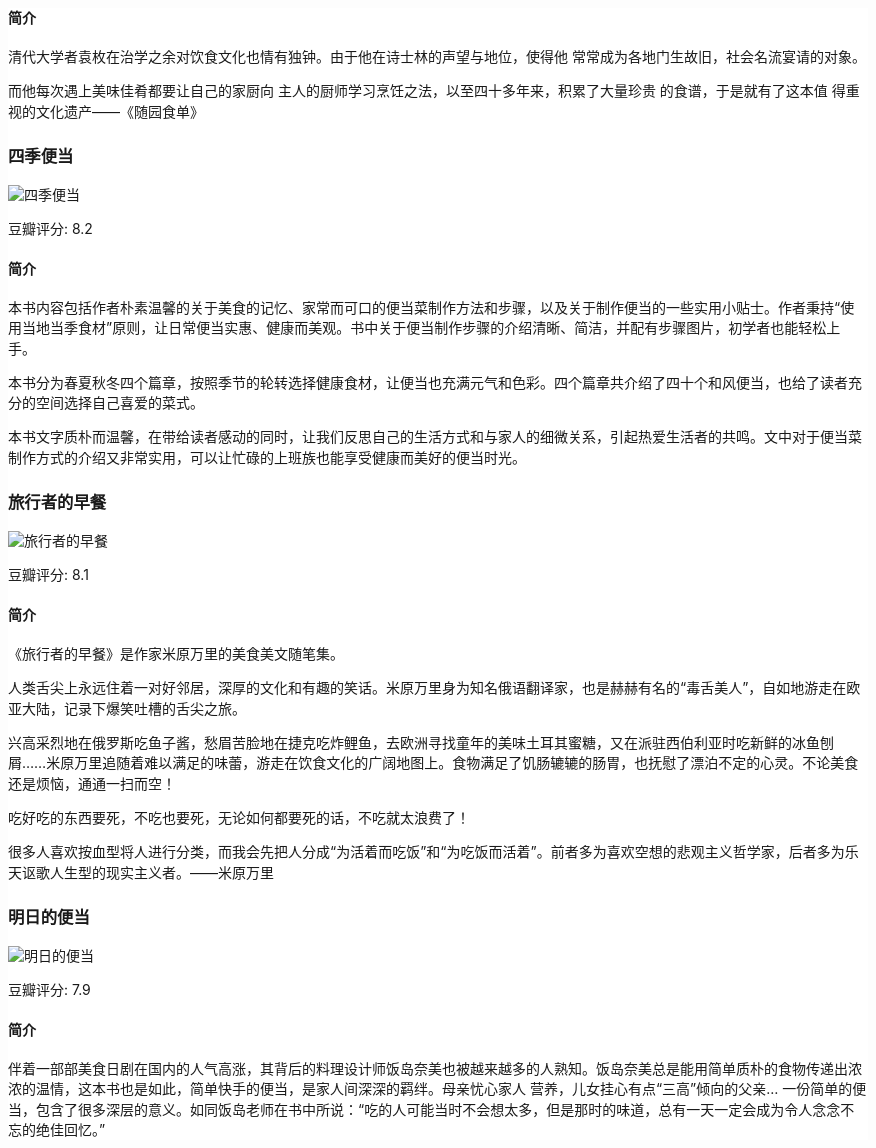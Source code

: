 #### 简介

清代大学者袁枚在治学之余对饮食文化也情有独钟。由于他在诗士林的声望与地位，使得他 常常成为各地门生故旧，社会名流宴请的对象。



而他每次遇上美味佳肴都要让自己的家厨向 主人的厨师学习烹饪之法，以至四十多年来，积累了大量珍贵 的食谱，于是就有了这本值 得重视的文化遗产――《随园食单》



### 四季便当

![四季便当](https://img3.doubanio.com/view/subject/l/public/s27464856.jpg)

豆瓣评分: 8.2

#### 简介

本书内容包括作者朴素温馨的关于美食的记忆、家常而可口的便当菜制作方法和步骤，以及关于制作便当的一些实用小贴士。作者秉持“使用当地当季食材”原则，让日常便当实惠、健康而美观。书中关于便当制作步骤的介绍清晰、简洁，并配有步骤图片，初学者也能轻松上手。

本书分为春夏秋冬四个篇章，按照季节的轮转选择健康食材，让便当也充满元气和色彩。四个篇章共介绍了四十个和风便当，也给了读者充分的空间选择自己喜爱的菜式。

本书文字质朴而温馨，在带给读者感动的同时，让我们反思自己的生活方式和与家人的细微关系，引起热爱生活者的共鸣。文中对于便当菜制作方式的介绍又非常实用，可以让忙碌的上班族也能享受健康而美好的便当时光。



### 旅行者的早餐

![旅行者的早餐](https://img3.doubanio.com/view/subject/l/public/s29407055.jpg)

豆瓣评分: 8.1

#### 简介

《旅行者的早餐》是作家米原万里的美食美文随笔集。

人类舌尖上永远住着一对好邻居，深厚的文化和有趣的笑话。米原万里身为知名俄语翻译家，也是赫赫有名的“毒舌美人”，自如地游走在欧亚大陆，记录下爆笑吐槽的舌尖之旅。

兴高采烈地在俄罗斯吃鱼子酱，愁眉苦脸地在捷克吃炸鲤鱼，去欧洲寻找童年的美味土耳其蜜糖，又在派驻西伯利亚时吃新鲜的冰鱼刨屑……米原万里追随着难以满足的味蕾，游走在饮食文化的广阔地图上。食物满足了饥肠辘辘的肠胃，也抚慰了漂泊不定的心灵。不论美食还是烦恼，通通一扫而空！

吃好吃的东西要死，不吃也要死，无论如何都要死的话，不吃就太浪费了！

很多人喜欢按血型将人进行分类，而我会先把人分成“为活着而吃饭”和“为吃饭而活着”。前者多为喜欢空想的悲观主义哲学家，后者多为乐天讴歌人生型的现实主义者。——米原万里



### 明日的便当

![明日的便当](https://img3.doubanio.com/view/subject/l/public/s29017954.jpg)

豆瓣评分: 7.9

#### 简介

伴着一部部美食日剧在国内的人气高涨，其背后的料理设计师饭岛奈美也被越来越多的人熟知。饭岛奈美总是能用简单质朴的食物传递出浓浓的温情，这本书也是如此，简单快手的便当，是家人间深深的羁绊。母亲忧心家人 营养，儿女挂心有点“三高”倾向的父亲… 一份简单的便当，包含了很多深层的意义。如同饭岛老师在书中所说：“吃的人可能当时不会想太多，但是那时的味道，总有一天一定会成为令人念念不忘的绝佳回忆。”

